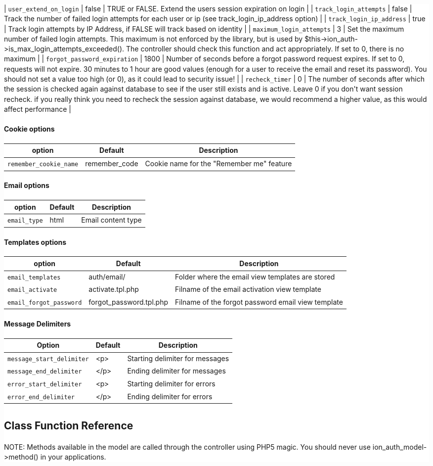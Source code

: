 | `user_extend_on_login`       | false             | TRUE or FALSE. Extend the users session expiration on login                                                                                                                                                                                                                                                                                                          |
| `track_login_attempts`       | false             | Track the number of failed login attempts for each user or ip (see track_login_ip_address option)                                                                                                                                                                                                                                                                    |
| `track_login_ip_address`     | true              | Track login attempts by IP Address, if FALSE will track based on identity                                                                                                                                                                                                                                                                                            |
| `maximum_login_attempts`     | 3                 | Set the maximum number of failed login attempts. This maximum is not enforced by the library, but is used by $this->ion_auth->is_max_login_attempts_exceeded(). The controller should check this function and act appropriately. If set to 0, there is no maximum                                                                                                    |
| `forgot_password_expiration` | 1800              | Number of seconds before a forgot password request expires. If set to 0, requests will not expire. 30 minutes to 1 hour are good values (enough for a user to receive the email and reset its password). You should not set a value too high (or 0), as it could lead to security issue!                                                                             |
| `recheck_timer`              | 0                 | The number of seconds after which the session is checked again against database to see if the user still exists and is active. Leave 0 if you don't want session recheck. if you really think you need to recheck the session against database, we would recommend a higher value, as this would affect performance                                                  |

#### Cookie options

| option                 | Default       | Description                               |
| ---------------------- | ------------- | ----------------------------------------- |
| `remember_cookie_name` | remember_code | Cookie name for the "Remember me" feature |

#### Email options

| option       | Default | Description        |
| ------------ | ------- | ------------------ |
| `email_type` | html    | Email content type |

#### Templates options

| option                  | Default                 | Description                                        |
| ----------------------- | ----------------------- | -------------------------------------------------- |
| `email_templates`       | auth/email/             | Folder where the email view templates are stored   |
| `email_activate`        | activate.tpl.php        | Filname of the email activation view template      |
| `email_forgot_password` | forgot_password.tpl.php | Filname of the forgot password email view template |

#### Message Delimiters

| Option                    | Default | Description                     |
| ------------------------- | ------- | ------------------------------- |
| `message_start_delimiter` | &lt;p>  | Starting delimiter for messages |
| `message_end_delimiter`   | &lt;/p> | Ending delimiter for messages   |
| `error_start_delimiter`   | &lt;p>  | Starting delimiter for errors   |
| `error_end_delimiter`     | &lt;/p> | Ending delimiter for errors     |

## Class Function Reference

<alert>

NOTE: Methods available in the model are called through the controller using
PHP5 magic. You should never use ion_auth_model->method() in your applications.

</alert>
